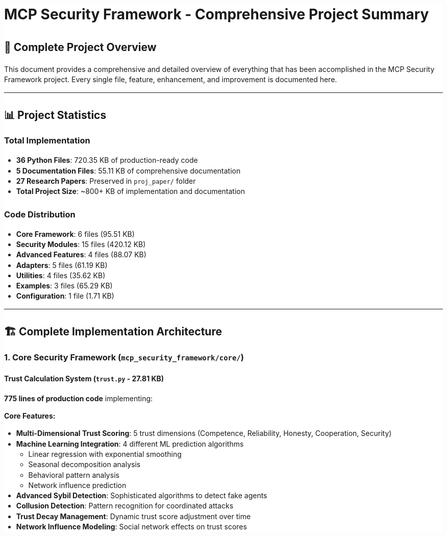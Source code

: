 # MCP Security Framework - Comprehensive Project Summary

## 🎯 **Complete Project Overview**

This document provides a comprehensive and detailed overview of everything that has been accomplished in the MCP Security Framework project. Every single file, feature, enhancement, and improvement is documented here.

---

## 📊 **Project Statistics**

### **Total Implementation**
- **36 Python Files**: 720.35 KB of production-ready code
- **5 Documentation Files**: 55.11 KB of comprehensive documentation
- **27 Research Papers**: Preserved in `proj_paper/` folder
- **Total Project Size**: ~800+ KB of implementation and documentation

### **Code Distribution**
- **Core Framework**: 6 files (95.51 KB)
- **Security Modules**: 15 files (420.12 KB)
- **Advanced Features**: 4 files (88.07 KB)
- **Adapters**: 5 files (61.19 KB)
- **Utilities**: 4 files (35.62 KB)
- **Examples**: 3 files (65.29 KB)
- **Configuration**: 1 file (1.71 KB)

---

## 🏗️ **Complete Implementation Architecture**

### **1. Core Security Framework** (`mcp_security_framework/core/`)

#### **Trust Calculation System** (`trust.py` - 27.81 KB)
**775 lines of production code** implementing:

**Core Features:**
- **Multi-Dimensional Trust Scoring**: 5 trust dimensions (Competence, Reliability, Honesty, Cooperation, Security)
- **Machine Learning Integration**: 4 different ML prediction algorithms
  - Linear regression with exponential smoothing
  - Seasonal decomposition analysis
  - Behavioral pattern analysis
  - Network influence prediction
- **Advanced Sybil Detection**: Sophisticated algorithms to detect fake agents
- **Collusion Detection**: Pattern recognition for coordinated attacks
- **Trust Decay Management**: Dynamic trust score adjustment over time
- **Network Influence Modeling**: Social network effects on trust scores
